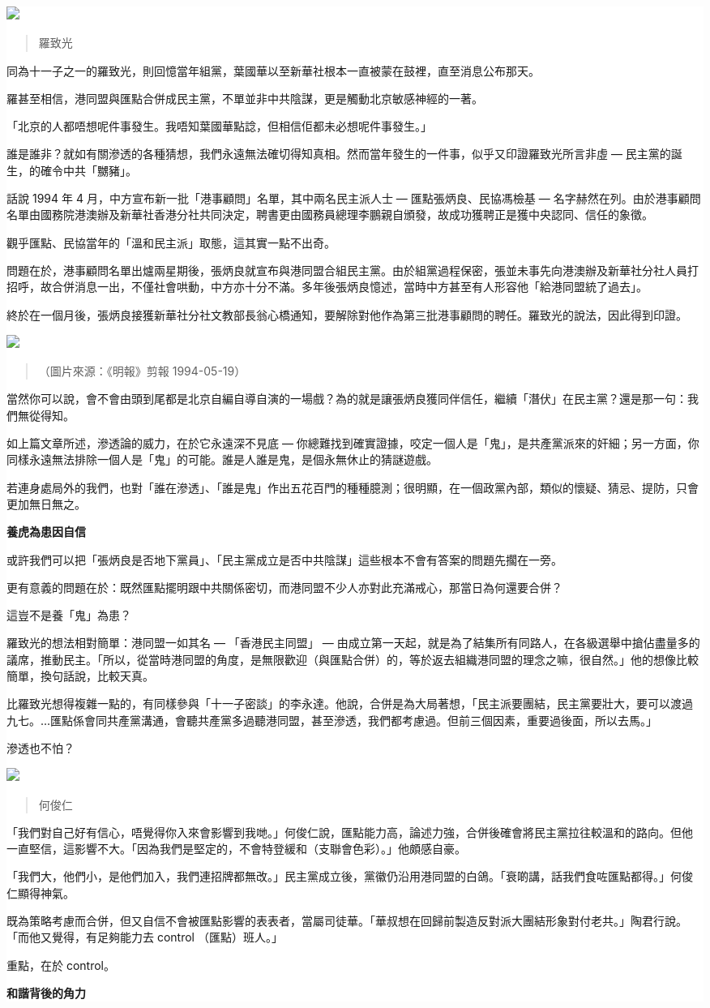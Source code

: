 ![](http://web.archive.org/web/2020im_/https://assets.thestandnews.com/media/photos/13072803_10153420375846933_7734067559061449433_o_vfYt4_dCp9Z.png)
> 羅致光

同為十一子之一的羅致光，則回憶當年組黨，葉國華以至新華社根本一直被蒙在鼓裡，直至消息公布那天。

羅甚至相信，港同盟與匯點合併成民主黨，不單並非中共陰謀，更是觸動北京敏感神經的一著。

「北京的人都唔想呢件事發生。我唔知葉國華點諗，但相信佢都未必想呢件事發生。」

誰是誰非？就如有關滲透的各種猜想，我們永遠無法確切得知真相。然而當年發生的一件事，似乎又印證羅致光所言非虛 — 民主黨的誕生，的確令中共「嬲豬」。

話說 1994 年 4 月，中方宣布新一批「港事顧問」名單，其中兩名民主派人士 — 匯點張炳良、民協馮檢基 — 名字赫然在列。由於港事顧問名單由國務院港澳辦及新華社香港分社共同決定，聘書更由國務員總理李鵬親自頒發，故成功獲聘正是獲中央認同、信任的象徵。

觀乎匯點、民協當年的「溫和民主派」取態，這其實一點不出奇。

問題在於，港事顧問名單出爐兩星期後，張炳良就宣布與港同盟合組民主黨。由於組黨過程保密，張並未事先向港澳辦及新華社分社人員打招呼，故合併消息一出，不僅社會哄動，中方亦十分不滿。多年後張炳良憶述，當時中方甚至有人形容他「給港同盟統了過去」。

終於在一個月後，張炳良接獲新華社分社文教部長翁心橋通知，要解除對他作為第三批港事顧問的聘任。羅致光的說法，因此得到印證。

![](http://web.archive.org/web/2020im_/https://assets.thestandnews.com/media/photos/paper_tFMIt.png)
> （圖片來源：《明報》剪報 1994-05-19）

當然你可以說，會不會由頭到尾都是北京自編自導自演的一場戲？為的就是讓張炳良獲同伴信任，繼續「潛伏」在民主黨？還是那一句：我們無從得知。

如上篇文章所述，滲透論的威力，在於它永遠深不見底 — 你總難找到確實證據，咬定一個人是「鬼」，是共產黨派來的奸細；另一方面，你同樣永遠無法排除一個人是「鬼」的可能。誰是人誰是鬼，是個永無休止的猜謎遊戲。

若連身處局外的我們，也對「誰在滲透」、「誰是鬼」作出五花百門的種種臆測；很明顯，在一個政黨內部，類似的懷疑、猜忌、提防，只會更加無日無之。

**養虎為患因自信**

或許我們可以把「張炳良是否地下黨員」、「民主黨成立是否中共陰謀」這些根本不會有答案的問題先擱在一旁。

更有意義的問題在於：既然匯點擺明跟中共關係密切，而港同盟不少人亦對此充滿戒心，那當日為何還要合併？

這豈不是養「鬼」為患？

羅致光的想法相對簡單：港同盟一如其名 — 「香港民主同盟」 — 由成立第一天起，就是為了結集所有同路人，在各級選舉中搶佔盡量多的議席，推動民主。「所以，從當時港同盟的角度，是無限歡迎（與匯點合併）的，等於返去組織港同盟的理念之嘛，很自然。」他的想像比較簡單，換句話說，比較天真。

比羅致光想得複雜一點的，有同樣參與「十一子密談」的李永達。他說，合併是為大局著想，「民主派要團結，民主黨要壯大，要可以渡過九七。...匯點係會同共產黨溝通，會聽共產黨多過聽港同盟，甚至滲透，我們都考慮過。但前三個因素，重要過後面，所以去馬。」

滲透也不怕？

![](http://web.archive.org/web/2020im_/https://assets.thestandnews.com/media/photos/13047823_10153407525046933_6043770275633080816_o_i78nT_CHcDt.png)
> 何俊仁

「我們對自己好有信心，唔覺得你入來會影響到我哋。」何俊仁說，匯點能力高，論述力強，合併後確會將民主黨拉往較溫和的路向。但他一直堅信，這影響不大。「因為我們是堅定的，不會特登緩和（支聯會色彩）。」他頗感自豪。

「我們大，他們小，是他們加入，我們連招牌都無改。」民主黨成立後，黨徽仍沿用港同盟的白鴿。「衰啲講，話我們食咗匯點都得。」何俊仁顯得神氣。

既為策略考慮而合併，但又自信不會被匯點影響的表表者，當屬司徒華。「華叔想在回歸前製造反對派大團結形象對付老共。」陶君行說。「而他又覺得，有足夠能力去 control （匯點）班人。」

重點，在於 control。

**和諧背後的角力**
